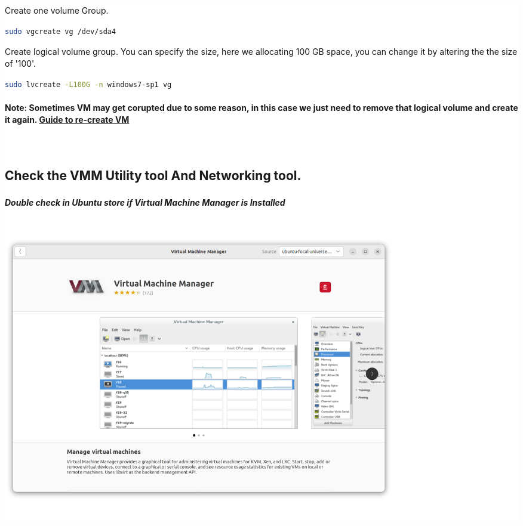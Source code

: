 Create one volume Group.

```bash
sudo vgcreate vg /dev/sda4
```

Create logical volume group. You can specify the size, here we allocating 100 GB space, you can change it by altering the the size of '100'.

```bash
sudo lvcreate -L100G -n windows7-sp1 vg
```

#### Note: Sometimes VM may get corupted due to some reason, in this case we just need to remove that logical volume and create it again. [Guide to re-create VM](/Installation_instructions/vmCreation.md)

<br>

## Check the VMM Utility tool And Networking tool.

#### ***Double check in Ubuntu store if Virtual Machine Manager is Installed***

<img title="Installation Type" alt="Select 'something else' option." src="/Installation_instructions/images/VMM.png" width="650" height="500">
